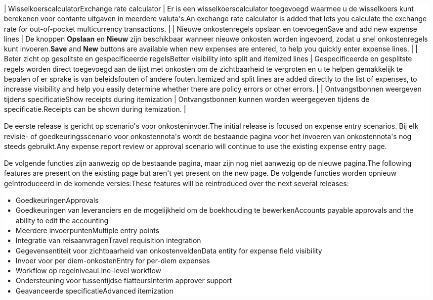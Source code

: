 | <span data-ttu-id="7c94f-147">Wisselkoerscalculator</span><span class="sxs-lookup"><span data-stu-id="7c94f-147">Exchange rate calculator</span></span> | <span data-ttu-id="7c94f-148">Er is een wisselkoerscalculator toegevoegd waarmee u de wisselkoers kunt berekenen voor contante uitgaven in meerdere valuta's.</span><span class="sxs-lookup"><span data-stu-id="7c94f-148">An exchange rate calculator is added that lets you calculate the exchange rate for out-of-pocket multicurrency transactions.</span></span> |
| <span data-ttu-id="7c94f-149">Nieuwe onkostenregels opslaan en toevoegen</span><span class="sxs-lookup"><span data-stu-id="7c94f-149">Save and add new expense lines</span></span> | <span data-ttu-id="7c94f-150">De knoppen **Opslaan** en **Nieuw** zijn beschikbaar wanneer nieuwe onkosten worden ingevoerd, zodat u snel onkostenregels kunt invoeren.</span><span class="sxs-lookup"><span data-stu-id="7c94f-150">**Save** and **New** buttons are available when new expenses are entered, to help you quickly enter expense lines.</span></span> |
| <span data-ttu-id="7c94f-151">Beter zicht op gesplitste en gespecificeerde regels</span><span class="sxs-lookup"><span data-stu-id="7c94f-151">Better visibility into split and itemized lines</span></span> | <span data-ttu-id="7c94f-152">Gespecificeerde en gesplitste regels worden direct toegevoegd aan de lijst met onkosten om de zichtbaarheid te vergroten en u te helpen gemakkelijk te bepalen of er sprake is van beleidsfouten of andere fouten.</span><span class="sxs-lookup"><span data-stu-id="7c94f-152">Itemized and split lines are added directly to the list of expenses, to increase visibility and help you easily determine whether there are policy errors or other errors.</span></span> |
| <span data-ttu-id="7c94f-153">Ontvangstbonnen weergeven tijdens specificatie</span><span class="sxs-lookup"><span data-stu-id="7c94f-153">Show receipts during itemization</span></span> | <span data-ttu-id="7c94f-154">Ontvangstbonnen kunnen worden weergegeven tijdens de specificatie.</span><span class="sxs-lookup"><span data-stu-id="7c94f-154">Receipts can be shown during itemization.</span></span> |

<span data-ttu-id="7c94f-155">De eerste release is gericht op scenario's voor onkosteninvoer.</span><span class="sxs-lookup"><span data-stu-id="7c94f-155">The initial release is focused on expense entry scenarios.</span></span> <span data-ttu-id="7c94f-156">Bij elk revisie- of goedkeuringsscenario voor onkostennota's wordt de bestaande pagina voor het invoeren van onkostennota's nog steeds gebruikt.</span><span class="sxs-lookup"><span data-stu-id="7c94f-156">Any expense report review or approval scenario will continue to use the existing expense entry page.</span></span>

<span data-ttu-id="7c94f-157">De volgende functies zijn aanwezig op de bestaande pagina, maar zijn nog niet aanwezig op de nieuwe pagina.</span><span class="sxs-lookup"><span data-stu-id="7c94f-157">The following features are present on the existing page but aren't yet present on the new page.</span></span> <span data-ttu-id="7c94f-158">De volgende functies worden opnieuw geïntroduceerd in de komende versies:</span><span class="sxs-lookup"><span data-stu-id="7c94f-158">These features will be reintroduced over the next several releases:</span></span>

- <span data-ttu-id="7c94f-159">Goedkeuringen</span><span class="sxs-lookup"><span data-stu-id="7c94f-159">Approvals</span></span>
- <span data-ttu-id="7c94f-160">Goedkeuringen van leveranciers en de mogelijkheid om de boekhouding te bewerken</span><span class="sxs-lookup"><span data-stu-id="7c94f-160">Accounts payable approvals and the ability to edit the accounting</span></span>
- <span data-ttu-id="7c94f-161">Meerdere invoerpunten</span><span class="sxs-lookup"><span data-stu-id="7c94f-161">Multiple entry points</span></span>
- <span data-ttu-id="7c94f-162">Integratie van reisaanvragen</span><span class="sxs-lookup"><span data-stu-id="7c94f-162">Travel requisition integration</span></span>
- <span data-ttu-id="7c94f-163">Gegevensentiteit voor zichtbaarheid van onkostenvelden</span><span class="sxs-lookup"><span data-stu-id="7c94f-163">Data entity for expense field visibility</span></span>
- <span data-ttu-id="7c94f-164">Invoer voor per diem-onkosten</span><span class="sxs-lookup"><span data-stu-id="7c94f-164">Entry for per-diem expenses</span></span>
- <span data-ttu-id="7c94f-165">Workflow op regelniveau</span><span class="sxs-lookup"><span data-stu-id="7c94f-165">Line-level workflow</span></span>
- <span data-ttu-id="7c94f-166">Ondersteuning voor tussentijdse fiatteurs</span><span class="sxs-lookup"><span data-stu-id="7c94f-166">Interim approver support</span></span>
- <span data-ttu-id="7c94f-167">Geavanceerde specificatie</span><span class="sxs-lookup"><span data-stu-id="7c94f-167">Advanced itemization</span></span>
